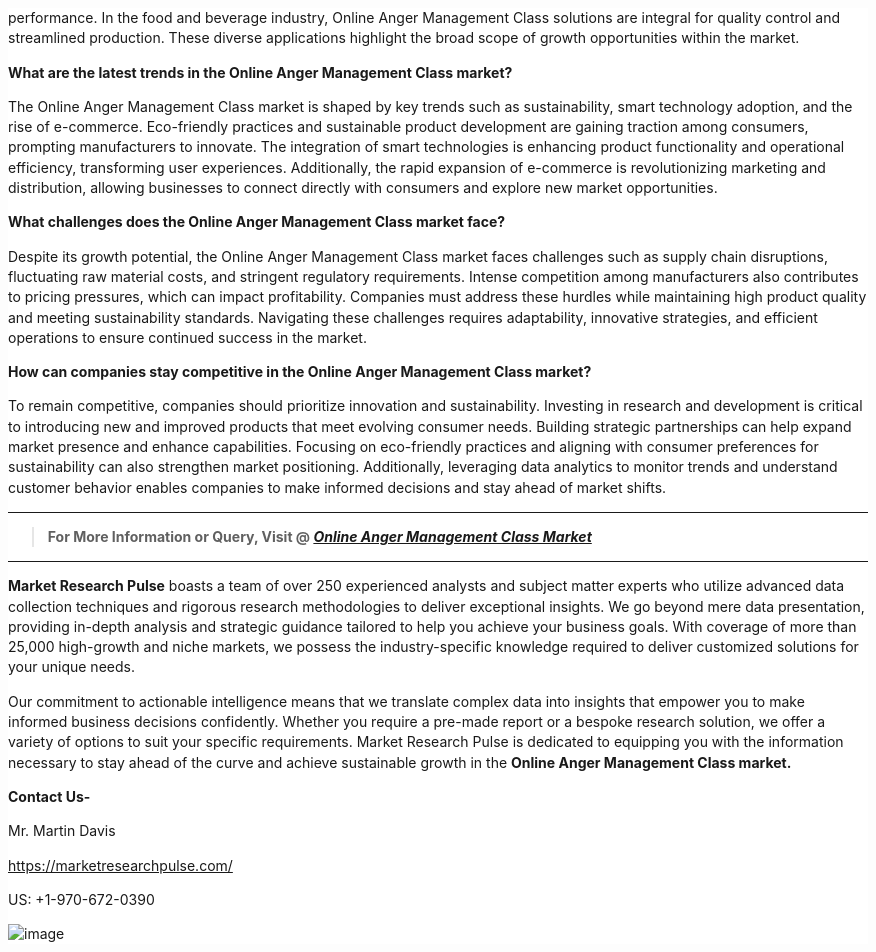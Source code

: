 performance. In the food and beverage industry, Online Anger Management Class solutions are integral for quality control and streamlined production. These diverse applications highlight the broad scope of growth opportunities within the market.</p><p><strong>What are the latest trends in the Online Anger Management Class market?</strong></p><p>The Online Anger Management Class market is shaped by key trends such as sustainability, smart technology adoption, and the rise of e-commerce. Eco-friendly practices and sustainable product development are gaining traction among consumers, prompting manufacturers to innovate. The integration of smart technologies is enhancing product functionality and operational efficiency, transforming user experiences. Additionally, the rapid expansion of e-commerce is revolutionizing marketing and distribution, allowing businesses to connect directly with consumers and explore new market opportunities.</p><p><strong>What challenges does the Online Anger Management Class market face?</strong></p><p>Despite its growth potential, the Online Anger Management Class market faces challenges such as supply chain disruptions, fluctuating raw material costs, and stringent regulatory requirements. Intense competition among manufacturers also contributes to pricing pressures, which can impact profitability. Companies must address these hurdles while maintaining high product quality and meeting sustainability standards. Navigating these challenges requires adaptability, innovative strategies, and efficient operations to ensure continued success in the market.</p><p><strong>How can companies stay competitive in the Online Anger Management Class market?</strong></p><p>To remain competitive, companies should prioritize innovation and sustainability. Investing in research and development is critical to introducing new and improved products that meet evolving consumer needs. Building strategic partnerships can help expand market presence and enhance capabilities. Focusing on eco-friendly practices and aligning with consumer preferences for sustainability can also strengthen market positioning. Additionally, leveraging data analytics to monitor trends and understand customer behavior enables companies to make informed decisions and stay ahead of market shifts.</p><hr /><blockquote><p><strong>For More Information or Query, Visit @&nbsp;<em><a href="https://marketresearchpulse.com/report/21138/online-anger-management-class-market?utm_source=Linkedin&utm_medium=028">Online Anger Management Class Market</a></em></strong></p></blockquote><hr /><p><strong>Market Research Pulse</strong> boasts a team of over 250 experienced analysts and subject matter experts who utilize advanced data collection techniques and rigorous research methodologies to deliver exceptional insights. We go beyond mere data presentation, providing in-depth analysis and strategic guidance tailored to help you achieve your business goals. With coverage of more than 25,000 high-growth and niche markets, we possess the industry-specific knowledge required to deliver customized solutions for your unique needs.</p><p>Our commitment to actionable intelligence means that we translate complex data into insights that empower you to make informed business decisions confidently. Whether you require a pre-made report or a bespoke research solution, we offer a variety of options to suit your specific requirements. Market Research Pulse is dedicated to equipping you with the information necessary to stay ahead of the curve and achieve sustainable growth in the <strong>Online Anger Management Class market.</strong></p><p><strong>Contact Us-</strong></p><p>Mr. Martin Davis</p><p>https://marketresearchpulse.com/</p><p>US: +1-970-672-0390</p>
![image](https://github.com/user-attachments/assets/0ebae4f9-b3ec-4502-8c3c-c67b16a85463)
